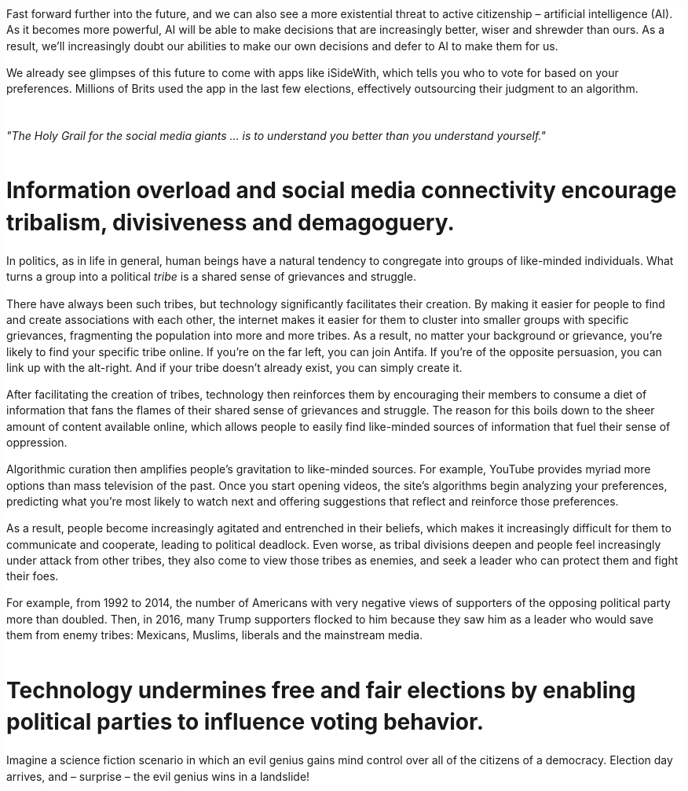 Fast forward further into the future, and we can also see a more existential threat to active citizenship – artificial intelligence (AI). As it becomes more powerful, AI will be able to make decisions that are increasingly better, wiser and shrewder than ours. As a result, we’ll increasingly doubt our abilities to make our own decisions and defer to AI to make them for us.

We already see glimpses of this future to come with apps like iSideWith, which tells you who to vote for based on your preferences. Millions of Brits used the app in the last few elections, effectively outsourcing their judgment to an algorithm.

# 

*"The Holy Grail for the social media giants … is to understand you better than you understand yourself."*

# Information overload and social media connectivity encourage tribalism, divisiveness and demagoguery.

In politics, as in life in general, human beings have a natural tendency to congregate into groups of like-minded individuals. What turns a group into a political *tribe* is a shared sense of grievances and struggle.

There have always been such tribes, but technology significantly facilitates their creation. By making it easier for people to find and create associations with each other, the internet makes it easier for them to cluster into smaller groups with specific grievances, fragmenting the population into more and more tribes. As a result, no matter your background or grievance, you’re likely to find your specific tribe online. If you’re on the far left, you can join Antifa. If you’re of the opposite persuasion, you can link up with the alt-right. And if your tribe doesn’t already exist, you can simply create it.

After facilitating the creation of tribes, technology then reinforces them by encouraging their members to consume a diet of information that fans the flames of their shared sense of grievances and struggle. The reason for this boils down to the sheer amount of content available online, which allows people to easily find like-minded sources of information that fuel their sense of oppression.

Algorithmic curation then amplifies people’s gravitation to like-minded sources. For example, YouTube provides myriad more options than mass television of the past. Once you start opening videos, the site’s algorithms begin analyzing your preferences, predicting what you’re most likely to watch next and offering suggestions that reflect and reinforce those preferences.

As a result, people become increasingly agitated and entrenched in their beliefs, which makes it increasingly difficult for them to communicate and cooperate, leading to political deadlock. Even worse, as tribal divisions deepen and people feel increasingly under attack from other tribes, they also come to view those tribes as enemies, and seek a leader who can protect them and fight their foes.

For example, from 1992 to 2014, the number of Americans with very negative views of supporters of the opposing political party more than doubled. Then, in 2016, many Trump supporters flocked to him because they saw him as a leader who would save them from enemy tribes: Mexicans, Muslims, liberals and the mainstream media.

# Technology undermines free and fair elections by enabling political parties to influence voting behavior.

Imagine a science fiction scenario in which an evil genius gains mind control over all of the citizens of a democracy. Election day arrives, and – surprise – the evil genius wins in a landslide!
